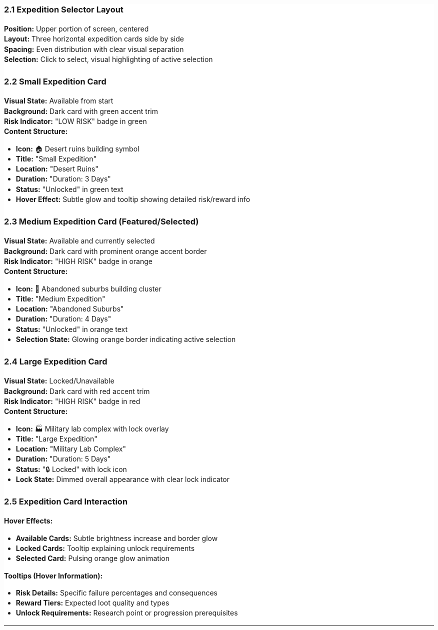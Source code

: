 ### 2.1 Expedition Selector Layout
**Position:** Upper portion of screen, centered  
**Layout:** Three horizontal expedition cards side by side  
**Spacing:** Even distribution with clear visual separation  
**Selection:** Click to select, visual highlighting of active selection  

### 2.2 Small Expedition Card
**Visual State:** Available from start  
**Background:** Dark card with green accent trim  
**Risk Indicator:** "LOW RISK" badge in green  
**Content Structure:**
- **Icon:** 🏠 Desert ruins building symbol
- **Title:** "Small Expedition"  
- **Location:** "Desert Ruins"  
- **Duration:** "Duration: 3 Days"  
- **Status:** "Unlocked" in green text
- **Hover Effect:** Subtle glow and tooltip showing detailed risk/reward info

### 2.3 Medium Expedition Card (Featured/Selected)
**Visual State:** Available and currently selected  
**Background:** Dark card with prominent orange accent border  
**Risk Indicator:** "HIGH RISK" badge in orange  
**Content Structure:**
- **Icon:** 🏢 Abandoned suburbs building cluster
- **Title:** "Medium Expedition"  
- **Location:** "Abandoned Suburbs"  
- **Duration:** "Duration: 4 Days"  
- **Status:** "Unlocked" in orange text
- **Selection State:** Glowing orange border indicating active selection

### 2.4 Large Expedition Card
**Visual State:** Locked/Unavailable  
**Background:** Dark card with red accent trim  
**Risk Indicator:** "HIGH RISK" badge in red  
**Content Structure:**
- **Icon:** 🏭 Military lab complex with lock overlay
- **Title:** "Large Expedition"  
- **Location:** "Military Lab Complex"  
- **Duration:** "Duration: 5 Days"  
- **Status:** "🔒 Locked" with lock icon
- **Lock State:** Dimmed overall appearance with clear lock indicator

### 2.5 Expedition Card Interaction
**Hover Effects:**
- **Available Cards:** Subtle brightness increase and border glow
- **Locked Cards:** Tooltip explaining unlock requirements
- **Selected Card:** Pulsing orange glow animation

**Tooltips (Hover Information):**
- **Risk Details:** Specific failure percentages and consequences
- **Reward Tiers:** Expected loot quality and types
- **Unlock Requirements:** Research point or progression prerequisites

---